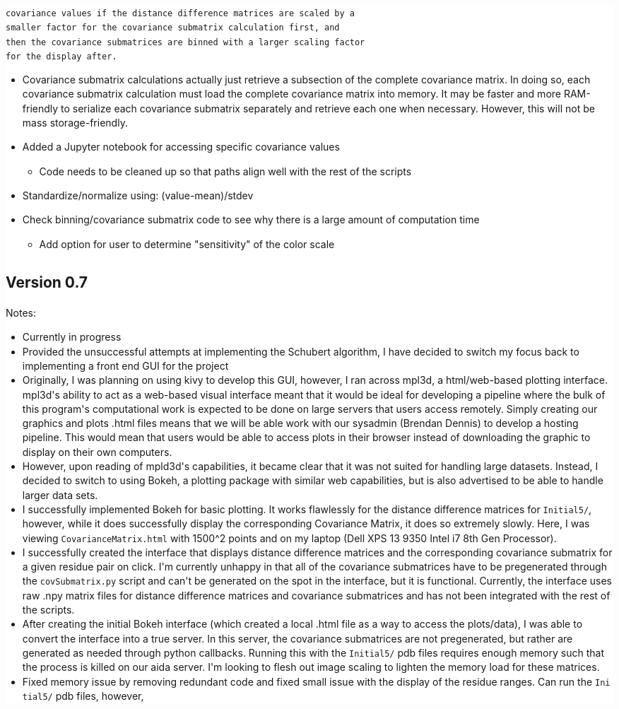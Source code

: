     covariance values if the distance difference matrices are scaled by a
    smaller factor for the covariance submatrix calculation first, and
    then the covariance submatrices are binned with a larger scaling factor
    for the display after.
  - Covariance submatrix calculations actually just retrieve a subsection of
    the complete covariance matrix. In doing so, each covariance submatrix
    calculation must load the complete covariance matrix into memory. It may
    be faster and more RAM-friendly to serialize each covariance submatrix
    separately and retrieve each one when necessary. However, this will not be
    mass storage-friendly.
    
- Added a Jupyter notebook for accessing specific covariance values
  - Code needs to be cleaned up so that paths align well with the
    rest of the scripts

- Standardize/normalize using: (value-mean)/stdev
- Check binning/covariance submatrix code to see why there is a large amount 
  of computation time
  - Add option for user to determine "sensitivity" of the color scale


Version 0.7
-----------
Notes:

- Currently in progress
- Provided the unsuccessful attempts at implementing the Schubert algorithm,
  I have decided to switch my focus back to implementing a front end GUI
  for the project
- Originally, I was planning on using kivy to develop this GUI, however, I
  ran across mpl3d, a html/web-based plotting interface. mpl3d's ability
  to act as a web-based visual interface meant that it would be ideal for
  developing a pipeline where the bulk of this program's computational work
  is expected to be done on large servers that users access remotely. 
  Simply creating our graphics and plots .html files means that we will be 
  able work with our sysadmin (Brendan Dennis) to develop a hosting 
  pipeline. This would mean that users would be able to access plots in
  their browser instead of downloading the graphic to display on their
  own computers.
- However, upon reading of mpld3d's capabilities, it became clear that
  it was not suited for handling large datasets. Instead, I decided
  to switch to using Bokeh, a plotting package with similar web 
  capabilities, but is also advertised to be able to handle larger
  data sets.
- I successfully implemented Bokeh for basic plotting. It works flawlessly
  for the distance difference matrices for `Initial5/`, however, while it
  does successfully display the corresponding Covariance Matrix, it does so
  extremely slowly. Here, I was viewing `CovarianceMatrix.html` with 1500^2
  points and on my laptop (Dell XPS 13 9350 Intel i7 8th Gen Processor).
- I successfully created the interface that displays distance difference
  matrices and the corresponding covariance submatrix for a given residue pair
  on click. I'm currently unhappy in that all of the covariance submatrices
  have to be pregenerated through the `covSubmatrix.py` script and can't be
  generated on the spot in the interface, but it is functional. Currently,
  the interface uses raw .npy matrix files for distance difference matrices
  and covariance submatrices and has not been integrated with the rest of the
  scripts.
- After creating the initial Bokeh interface (which created a local .html file
  as a way to access the plots/data), I was able to convert the interface into
  a true server. In this server, the covariance submatrices are not 
  pregenerated, but rather are generated as needed through python callbacks.
  Running this with the `Initial5/` pdb files requires enough memory such that
  the process is killed on our aida server. I'm looking to flesh out image
  scaling to lighten the memory load for these matrices.
- Fixed memory issue by removing redundant code and fixed small issue with the
  display of the residue ranges. Can run the `Initial5/` pdb files, however,